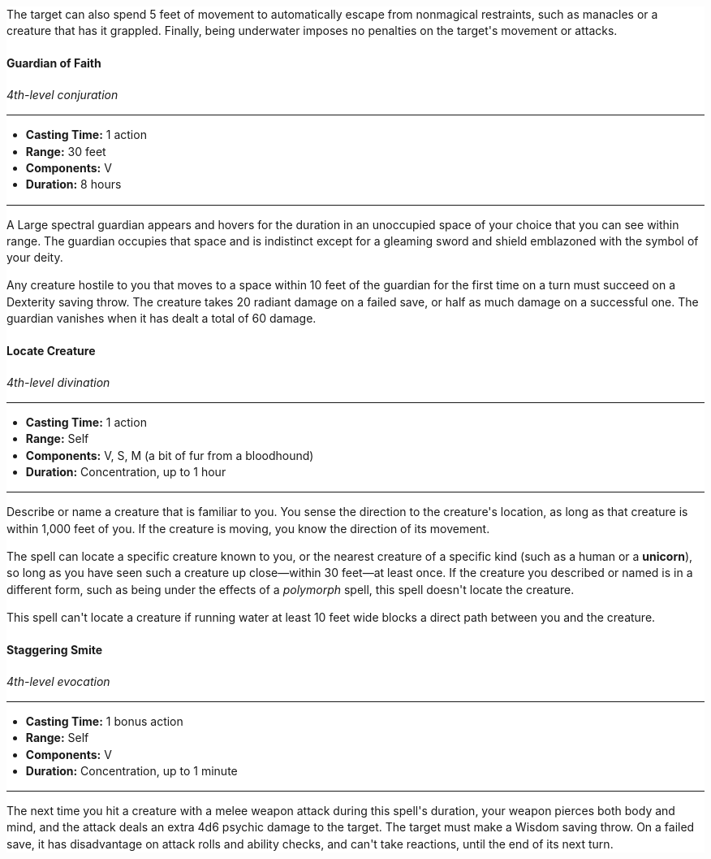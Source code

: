 The target can also spend 5 feet of movement to automatically escape from nonmagical restraints, such as manacles or a creature that has it grappled. Finally, being underwater imposes no penalties on the target's movement or attacks.

#### Guardian of Faith
*4th-level conjuration*
___
- **Casting Time:** 1 action
- **Range:** 30 feet
- **Components:** V
- **Duration:** 8 hours
---
A Large spectral guardian appears and hovers for the duration in an unoccupied space of your choice that you can see within range. The guardian occupies that space and is indistinct except for a gleaming sword and shield emblazoned with the symbol of your deity.

Any creature hostile to you that moves to a space within 10 feet of the guardian for the first time on a turn must succeed on a Dexterity saving throw. The creature takes 20 radiant damage on a failed save, or half as much damage on a successful one. The guardian vanishes when it has dealt a total of 60 damage.

#### Locate Creature
*4th-level divination*
___
- **Casting Time:** 1 action
- **Range:** Self
- **Components:** V, S, M (a bit of fur from a bloodhound)
- **Duration:** Concentration, up to 1 hour
---
Describe or name a creature that is familiar to you. You sense the direction to the creature's location, as long as that creature is within 1,000 feet of you. If the creature is moving, you know the direction of its movement.

The spell can locate a specific creature known to you, or the nearest creature of a specific kind (such as a human or a **unicorn**), so long as you have seen such a creature up close—within 30 feet—at least once. If the creature you described or named is in a different form, such as being under the effects of a *polymorph* spell, this spell doesn't locate the creature.

This spell can't locate a creature if running water at least 10 feet wide blocks a direct path between you and the creature.

#### Staggering Smite
*4th-level evocation*
___
- **Casting Time:** 1 bonus action
- **Range:** Self
- **Components:** V
- **Duration:** Concentration, up to 1 minute
---
The next time you hit a creature with a melee weapon attack during this spell's duration, your weapon pierces both body and mind, and the attack deals an extra 4d6 psychic damage to the target. The target must make a Wisdom saving throw. On a failed save, it has disadvantage on attack rolls and ability checks, and can't take reactions, until the end of its next turn.
